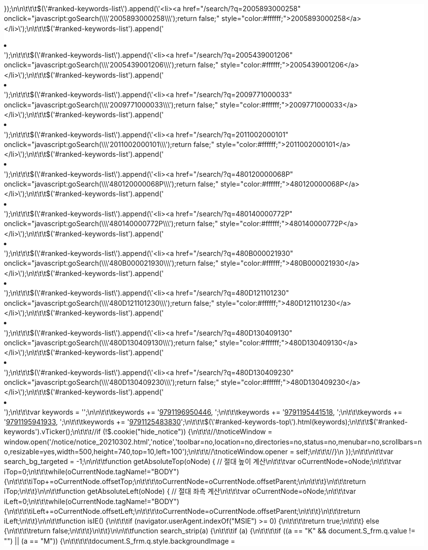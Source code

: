 });\n\n\t\t\t$(\'#ranked-keywords-list\').append(\'<li><a href="/search/?q=2005893000258" onclick="javascript:goSearch(\\\'2005893000258\\\');return false;" style="color:#ffffff;">2005893000258</a></li>\');\n\t\t\t$(\'#ranked-keywords-list\').append(\'<li><a href="/search/?q=2005439001220" onclick="javascript:goSearch(\\\'2005439001220\\\');return false;" style="color:#ffffff;">2005439001220</a></li>\');\n\t\t\t$(\'#ranked-keywords-list\').append(\'<li><a href="/search/?q=2005439001206" onclick="javascript:goSearch(\\\'2005439001206\\\');return false;" style="color:#ffffff;">2005439001206</a></li>\');\n\t\t\t$(\'#ranked-keywords-list\').append(\'<li><a href="/search/?q=2003771001021" onclick="javascript:goSearch(\\\'2003771001021\\\');return false;" style="color:#ffffff;">2003771001021</a></li>\');\n\t\t\t$(\'#ranked-keywords-list\').append(\'<li><a href="/search/?q=2009771000033" onclick="javascript:goSearch(\\\'2009771000033\\\');return false;" style="color:#ffffff;">2009771000033</a></li>\');\n\t\t\t$(\'#ranked-keywords-list\').append(\'<li><a href="/search/?q=3?" onclick="javascript:goSearch(\\\'3?\\\');return false;" style="color:#ffffff;">3?</a></li>\');\n\t\t\t$(\'#ranked-keywords-list\').append(\'<li><a href="/search/?q=2011002000101" onclick="javascript:goSearch(\\\'2011002000101\\\');return false;" style="color:#ffffff;">2011002000101</a></li>\');\n\t\t\t$(\'#ranked-keywords-list\').append(\'<li><a href="/search/?q=4500" onclick="javascript:goSearch(\\\'4500\\\');return false;" style="color:#ffffff;">4500</a></li>\');\n\t\t\t$(\'#ranked-keywords-list\').append(\'<li><a href="/search/?q=480120000068P" onclick="javascript:goSearch(\\\'480120000068P\\\');return false;" style="color:#ffffff;">480120000068P</a></li>\');\n\t\t\t$(\'#ranked-keywords-list\').append(\'<li><a href="/search/?q=480120000073P" onclick="javascript:goSearch(\\\'480120000073P\\\');return false;" style="color:#ffffff;">480120000073P</a></li>\');\n\t\t\t$(\'#ranked-keywords-list\').append(\'<li><a href="/search/?q=480140000772P" onclick="javascript:goSearch(\\\'480140000772P\\\');return false;" style="color:#ffffff;">480140000772P</a></li>\');\n\t\t\t$(\'#ranked-keywords-list\').append(\'<li><a href="/search/?q=480150000188P" onclick="javascript:goSearch(\\\'480150000188P\\\');return false;" style="color:#ffffff;">480150000188P</a></li>\');\n\t\t\t$(\'#ranked-keywords-list\').append(\'<li><a href="/search/?q=480B000021930" onclick="javascript:goSearch(\\\'480B000021930\\\');return false;" style="color:#ffffff;">480B000021930</a></li>\');\n\t\t\t$(\'#ranked-keywords-list\').append(\'<li><a href="/search/?q=480D120901580" onclick="javascript:goSearch(\\\'480D120901580\\\');return false;" style="color:#ffffff;">480D120901580</a></li>\');\n\t\t\t$(\'#ranked-keywords-list\').append(\'<li><a href="/search/?q=480D121101230" onclick="javascript:goSearch(\\\'480D121101230\\\');return false;" style="color:#ffffff;">480D121101230</a></li>\');\n\t\t\t$(\'#ranked-keywords-list\').append(\'<li><a href="/search/?q=480D121203910" onclick="javascript:goSearch(\\\'480D121203910\\\');return false;" style="color:#ffffff;">480D121203910</a></li>\');\n\t\t\t$(\'#ranked-keywords-list\').append(\'<li><a href="/search/?q=480D130409130" onclick="javascript:goSearch(\\\'480D130409130\\\');return false;" style="color:#ffffff;">480D130409130</a></li>\');\n\t\t\t$(\'#ranked-keywords-list\').append(\'<li><a href="/search/?q=480D130409160" onclick="javascript:goSearch(\\\'480D130409160\\\');return false;" style="color:#ffffff;">480D130409160</a></li>\');\n\t\t\t$(\'#ranked-keywords-list\').append(\'<li><a href="/search/?q=480D130409230" onclick="javascript:goSearch(\\\'480D130409230\\\');return false;" style="color:#ffffff;">480D130409230</a></li>\');\n\t\t\t$(\'#ranked-keywords-list\').append(\'<li><a href="/search/?q=480D130410120" onclick="javascript:goSearch(\\\'480D130410120\\\');return false;" style="color:#ffffff;">480D130410120</a></li>\');\n\t\t\tvar keywords = \'\';\n\n\t\t\tkeywords += \'<a href="/search/?q=9791196950446" onclick="javascript:goSearch(\\\'9791196950446\\\');return false;">9791196950446</a>,&nbsp;\';\n\t\t\tkeywords += \'<a href="/search/?q=9791195441518" onclick="javascript:goSearch(\\\'9791195441518\\\');return false;">9791195441518</a>,&nbsp;\';\n\t\t\tkeywords += \'<a href="/search/?q=9791195941933" onclick="javascript:goSearch(\\\'9791195941933\\\');return false;">9791195941933</a>,&nbsp;\';\n\t\t\tkeywords += \'<a href="/search/?q=9791125483830" onclick="javascript:goSearch(\\\'9791125483830\\\');return false;">9791125483830</a>\';\n\t\t\t$(\'#ranked-keywords-top\').html(keywords);\n\t\t\t$(\'#ranked-keywords\').vTicker();\n\t\t\t//if (!$.cookie("hide_notice")) {\n\t\t\t//\tnoticeWindow = window.open(\'/notice/notice_20210302.html\',\'notice\',\'toolbar=no,location=no,directories=no,status=no,menubar=no,scrollbars=no,resizable=yes,width=500,height=740,top=10,left=100\');\n\t\t\t//\tnoticeWindow.opener = self;\n\t\t\t//}\n    });\n\t\t\n\t\tvar search_bg_targeted = -1;\n\n\t\tfunction getAbsoluteTop(oNode) { // 절대 높이 계산\n\t\t\tvar oCurrentNode=oNode;\n\t\t\tvar iTop=0;\n\t\t\twhile(oCurrentNode.tagName!="BODY") {\n\t\t\t\tiTop+=oCurrentNode.offsetTop;\n\t\t\t\toCurrentNode=oCurrentNode.offsetParent;\n\n\t\t\t}\n\t\t\treturn iTop;\n\t\t}\n\n\t\tfunction getAbsoluteLeft(oNode) { // 절대 좌측 계산\n\t\t\tvar oCurrentNode=oNode;\n\t\t\tvar iLeft=0;\n\t\t\twhile(oCurrentNode.tagName!="BODY"){\n\t\t\t\tiLeft+=oCurrentNode.offsetLeft;\n\t\t\t\toCurrentNode=oCurrentNode.offsetParent;\n\t\t\t}\n\t\t\treturn iLeft;\n\t\t}\n\n\t\tfunction isIE() {\n\t\t\tif (navigator.userAgent.indexOf("MSIE") >= 0) {\n\t\t\t\treturn true;\n\t\t\t} else {\n\t\t\t\treturn false;\n\t\t\t}\n\t\t}\n\n\t\tfunction search_strip(a) {\n\t\t\tif (a) {\n\t\t\t\tif ((a == "K" && document.S_frm.q.value != "") || (a == "M")) {\n\t\t\t\t\tdocument.S_frm.q.style.backgroundImage =